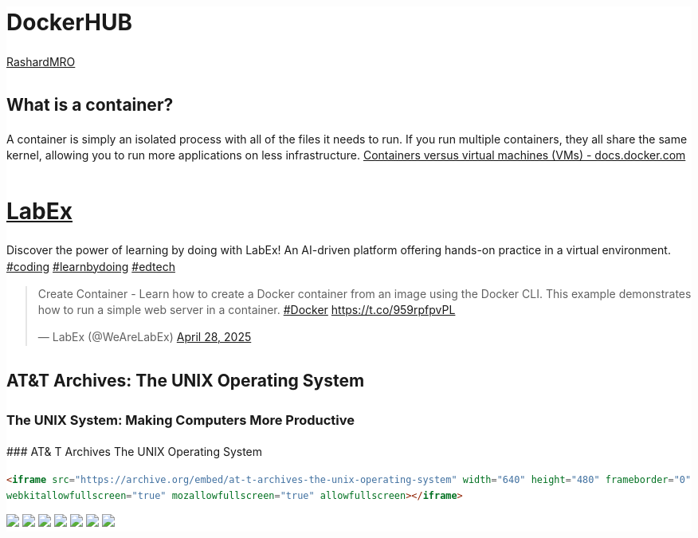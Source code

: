 # DockerHUB
[RashardMRO](https://hub.docker.com/u/rashardmro?_gl=1*r1leku*_gcl_au*MzQ0NDMxODAxLjE3NDU5NDc1ODM.*_ga*NzE2ODQxNDcuMTc0NTk0NzU4Mw..*_ga_XJWPQMJYHQ*MTc0NTk0NzU4My4xLjEuMTc0NTk0Nzk2My42MC4wLjA.)
## What is a container?
A container is simply an isolated process with all of the files it needs to run. If you run multiple containers, they all share the same kernel, allowing you to run more applications on less infrastructure. [Containers versus virtual machines (VMs) - docs.docker.com](https://docs.docker.com/get-started/docker-concepts/the-basics/what-is-a-container/#containers-versus-virtual-machines-vms)
<iframe width="560" height="315" src="https://www.youtube.com/embed/W1kWqFkiu7k?si=P2wQvl4O726h9kQ1" title="YouTube video player" frameborder="0" allow="accelerometer; autoplay; clipboard-write; encrypted-media; gyroscope; picture-in-picture; web-share" referrerpolicy="strict-origin-when-cross-origin" allowfullscreen></iframe>

# [LabEx](https://labex.io/)
Discover the power of learning by doing with LabEx! An AI-driven platform offering hands-on practice in a virtual environment.
[#coding](https://x.com/search?q=%23coding&src=hashtag_click) [#learnbydoing](https://x.com/search?q=%23learnbydoing&src=hashtag_click) [#edtech](https://x.com/search?q=%23edtech&src=hashtag_click)

<blockquote class="twitter-tweet"><p lang="en" dir="ltr">Create Container - Learn how to create a Docker container from an image using the Docker CLI. This example demonstrates how to run a simple web server in a container. <a href="https://twitter.com/hashtag/Docker?src=hash&amp;ref_src=twsrc%5Etfw">#Docker</a> <a href="https://t.co/959rpfpvPL">https://t.co/959rpfpvPL</a></p>&mdash; LabEx (@WeAreLabEx) <a href="https://twitter.com/WeAreLabEx/status/1916789919399235696?ref_src=twsrc%5Etfw">April 28, 2025</a></blockquote> <script async src="https://platform.twitter.com/widgets.js" charset="utf-8"></script>



## AT&T Archives: The UNIX Operating System
<iframe width="560" height="315" src="https://www.youtube.com/embed/tc4ROCJYbm0?si=DE6umMl1gbQX986O" title="YouTube video player" frameborder="0" allow="accelerometer; autoplay; clipboard-write; encrypted-media; gyroscope; picture-in-picture; web-share" referrerpolicy="strict-origin-when-cross-origin" allowfullscreen></iframe>

### The UNIX System: Making Computers More Productive
<iframe src="https://archive.org/embed/theunixsystem" width="640" height="480" frameborder="0" webkitallowfullscreen="true" mozallowfullscreen="true" allowfullscreen></iframe>
### AT& T Archives The UNIX Operating System
<iframe src="https://archive.org/embed/at-t-archives-the-unix-operating-system" width="640" height="480" frameborder="0" webkitallowfullscreen="true" mozallowfullscreen="true" allowfullscreen></iframe>

```html
<iframe src="https://archive.org/embed/at-t-archives-the-unix-operating-system" width="640" height="480" frameborder="0" webkitallowfullscreen="true" mozallowfullscreen="true" allowfullscreen></iframe>
```
 <img src="https://jadelinux.net/images/fedoracoreone/1.png" />
  <img src="https://jadelinux.net/images/fedoracoreone/2.png" />
  <img src="https://jadelinux.net/images/fedoracoreone/3.png" />
  <img src="https://jadelinux.net/images/fedoracoreone/4.png" />
  <img src="https://jadelinux.net/images/fedoracoreone/10.png" />
  <img src="https://jadelinux.net/images/fedoracoreone/11.png" />
  <img src="https://upload.wikimedia.org/wikipedia/commons/thumb/3/3f/Fedora_logo.svg/2048px-Fedora_logo.svg.png" />